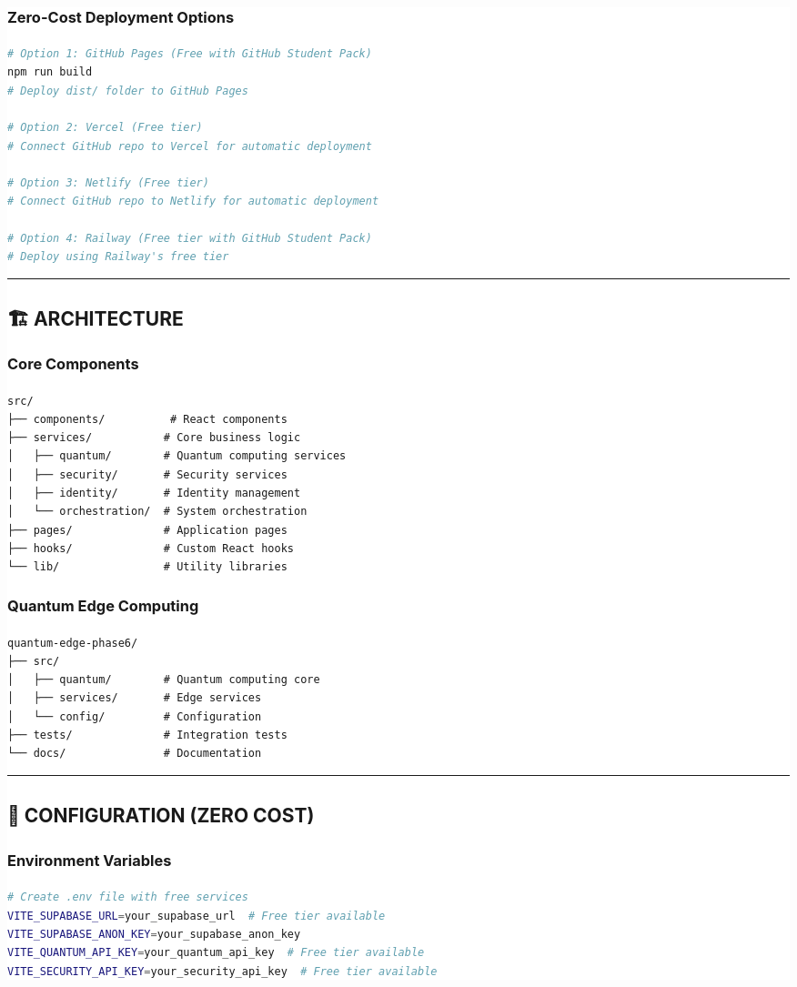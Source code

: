 ### **Zero-Cost Deployment Options**
```bash
# Option 1: GitHub Pages (Free with GitHub Student Pack)
npm run build
# Deploy dist/ folder to GitHub Pages

# Option 2: Vercel (Free tier)
# Connect GitHub repo to Vercel for automatic deployment

# Option 3: Netlify (Free tier)
# Connect GitHub repo to Netlify for automatic deployment

# Option 4: Railway (Free tier with GitHub Student Pack)
# Deploy using Railway's free tier
```

---

## **🏗️ ARCHITECTURE**

### **Core Components**
```
src/
├── components/          # React components
├── services/           # Core business logic
│   ├── quantum/        # Quantum computing services
│   ├── security/       # Security services
│   ├── identity/       # Identity management
│   └── orchestration/  # System orchestration
├── pages/              # Application pages
├── hooks/              # Custom React hooks
└── lib/                # Utility libraries
```

### **Quantum Edge Computing**
```
quantum-edge-phase6/
├── src/
│   ├── quantum/        # Quantum computing core
│   ├── services/       # Edge services
│   └── config/         # Configuration
├── tests/              # Integration tests
└── docs/               # Documentation
```

---

## **🔧 CONFIGURATION (ZERO COST)**

### **Environment Variables**
```bash
# Create .env file with free services
VITE_SUPABASE_URL=your_supabase_url  # Free tier available
VITE_SUPABASE_ANON_KEY=your_supabase_anon_key
VITE_QUANTUM_API_KEY=your_quantum_api_key  # Free tier available
VITE_SECURITY_API_KEY=your_security_api_key  # Free tier available
```
